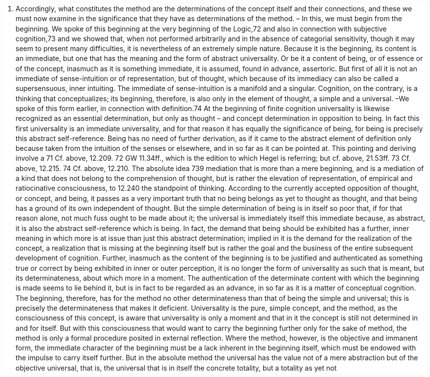 1. Accordingly, what constitutes the method are the determinations of
the concept itself and their connections, and these we must now examine
in the significance that they have as determinations of the method. – In
this, we must begin from the beginning. We spoke of this beginning at
the very beginning of the Logic,72 and also in connection with subjective
cognition,73 and we showed that, when not performed arbitrarily and in
the absence of categorial sensitivity, though it may seem to present many
difficulties, it is nevertheless of an extremely simple nature. Because it is the
beginning, its content is an immediate, but one that has the meaning and
the form of abstract universality. Or be it a content of being, or of essence or
of the concept, inasmuch as it is something immediate, it is assumed, found in
advance, assertoric. But first of all it is not an immediate of sense-intuition or
of representation, but of thought, which because of its immediacy can also be
called a supersensuous, inner intuiting. The immediate of sense-intuition
is a manifold and a singular. Cognition, on the contrary, is a thinking that
conceptualizes; its beginning, therefore, is also only in the element of thought,
a simple and a universal. –We spoke of this form earlier, in connection with
definition.74 At the beginning of finite cognition universality is likewise
recognized as an essential determination, but only as thought – and concept
determination in opposition to being. In fact this first universality is an
immediate universality, and for that reason it has equally the significance of
being, for being is precisely this abstract self-reference. Being has no need
of further derivation, as if it came to the abstract element of definition
only because taken from the intuition of the senses or elsewhere, and
in so far as it can be pointed at. This pointing and deriving involve a
71 Cf. above, 12.209.
72 GW 11.34ff., which is the edition to which Hegel is referring; but cf. above, 21.53ff.
73 Cf. above, 12.215. 74 Cf. above, 12.210.
The absolute idea 739
mediation that is more than a mere beginning, and is a mediation of a kind
that does not belong to the comprehension of thought, but is rather the
elevation of representation, of empirical and ratiocinative consciousness, to 12.240
the standpoint of thinking. According to the currently accepted opposition
of thought, or concept, and being, it passes as a very important truth that
no being belongs as yet to thought as thought, and that being has a ground
of its own independent of thought. But the simple determination of being
is in itself so poor that, if for that reason alone, not much fuss ought to be
made about it; the universal is immediately itself this immediate because,
as abstract, it is also the abstract self-reference which is being. In fact, the
demand that being should be exhibited has a further, inner meaning in
which more is at issue than just this abstract determination; implied in it
is the demand for the realization of the concept, a realization that is missing
at the beginning itself but is rather the goal and the business of the entire
subsequent development of cognition. Further, inasmuch as the content
of the beginning is to be justified and authenticated as something true or
correct by being exhibited in inner or outer perception, it is no longer
the form of universality as such that is meant, but its determinateness,
about which more in a moment. The authentication of the determinate
content with which the beginning is made seems to lie behind it, but is in
fact to be regarded as an advance, in so far as it is a matter of conceptual
cognition.
The beginning, therefore, has for the method no other determinateness
than that of being the simple and universal; this is precisely the determinateness
that makes it deficient. Universality is the pure, simple concept, and
the method, as the consciousness of this concept, is aware that universality
is only a moment and that in it the concept is still not determined in and for
itself. But with this consciousness that would want to carry the beginning
further only for the sake of method, the method is only a formal procedure
posited in external reflection. Where the method, however, is the objective
and immanent form, the immediate character of the beginning must be
a lack inherent in the beginning itself, which must be endowed with the
impulse to carry itself further. But in the absolute method the universal
has the value not of a mere abstraction but of the objective universal, that
is, the universal that is in itself the concrete totality, but a totality as yet not